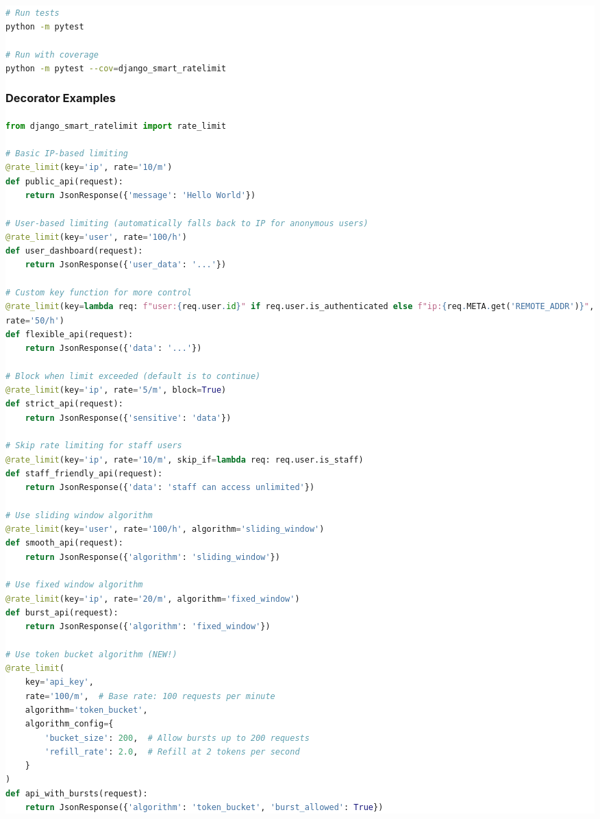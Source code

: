 ```bash
# Run tests
python -m pytest

# Run with coverage
python -m pytest --cov=django_smart_ratelimit
```

### Decorator Examples

```python
from django_smart_ratelimit import rate_limit

# Basic IP-based limiting
@rate_limit(key='ip', rate='10/m')
def public_api(request):
    return JsonResponse({'message': 'Hello World'})

# User-based limiting (automatically falls back to IP for anonymous users)
@rate_limit(key='user', rate='100/h')
def user_dashboard(request):
    return JsonResponse({'user_data': '...'})

# Custom key function for more control
@rate_limit(key=lambda req: f"user:{req.user.id}" if req.user.is_authenticated else f"ip:{req.META.get('REMOTE_ADDR')}", rate='50/h')
def flexible_api(request):
    return JsonResponse({'data': '...'})

# Block when limit exceeded (default is to continue)
@rate_limit(key='ip', rate='5/m', block=True)
def strict_api(request):
    return JsonResponse({'sensitive': 'data'})

# Skip rate limiting for staff users
@rate_limit(key='ip', rate='10/m', skip_if=lambda req: req.user.is_staff)
def staff_friendly_api(request):
    return JsonResponse({'data': 'staff can access unlimited'})

# Use sliding window algorithm
@rate_limit(key='user', rate='100/h', algorithm='sliding_window')
def smooth_api(request):
    return JsonResponse({'algorithm': 'sliding_window'})

# Use fixed window algorithm
@rate_limit(key='ip', rate='20/m', algorithm='fixed_window')
def burst_api(request):
    return JsonResponse({'algorithm': 'fixed_window'})

# Use token bucket algorithm (NEW!)
@rate_limit(
    key='api_key',
    rate='100/m',  # Base rate: 100 requests per minute
    algorithm='token_bucket',
    algorithm_config={
        'bucket_size': 200,  # Allow bursts up to 200 requests
        'refill_rate': 2.0,  # Refill at 2 tokens per second
    }
)
def api_with_bursts(request):
    return JsonResponse({'algorithm': 'token_bucket', 'burst_allowed': True})
```
